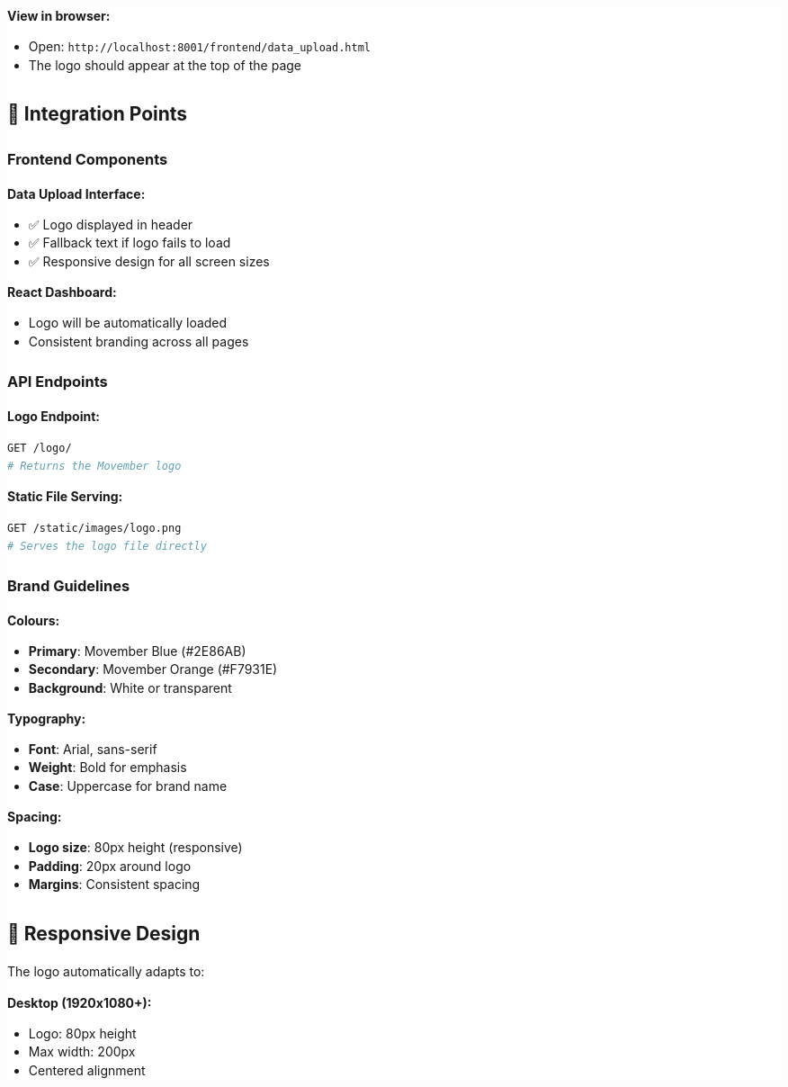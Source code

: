 **View in browser:**
- Open: `http://localhost:8001/frontend/data_upload.html`
- The logo should appear at the top of the page

## 🔧 Integration Points

### Frontend Components

**Data Upload Interface:**
- ✅ Logo displayed in header
- ✅ Fallback text if logo fails to load
- ✅ Responsive design for all screen sizes

**React Dashboard:**
- Logo will be automatically loaded
- Consistent branding across all pages

### API Endpoints

**Logo Endpoint:**
```bash
GET /logo/
# Returns the Movember logo
```

**Static File Serving:**
```bash
GET /static/images/logo.png
# Serves the logo file directly
```

### Brand Guidelines

**Colours:**
- **Primary**: Movember Blue (#2E86AB)
- **Secondary**: Movember Orange (#F7931E)
- **Background**: White or transparent

**Typography:**
- **Font**: Arial, sans-serif
- **Weight**: Bold for emphasis
- **Case**: Uppercase for brand name

**Spacing:**
- **Logo size**: 80px height (responsive)
- **Padding**: 20px around logo
- **Margins**: Consistent spacing

## 📱 Responsive Design

The logo automatically adapts to:

**Desktop (1920x1080+):**
- Logo: 80px height
- Max width: 200px
- Centered alignment
